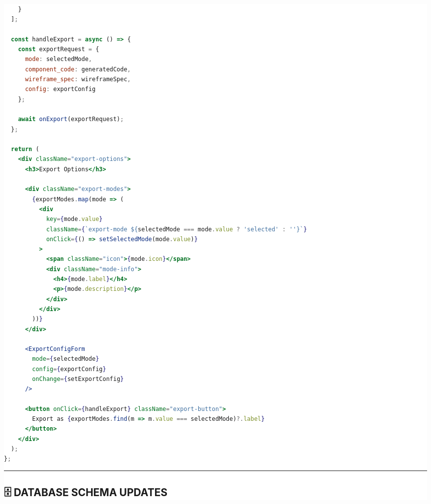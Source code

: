 ```jsx
    }
  ];

  const handleExport = async () => {
    const exportRequest = {
      mode: selectedMode,
      component_code: generatedCode,
      wireframe_spec: wireframeSpec,
      config: exportConfig
    };
    
    await onExport(exportRequest);
  };

  return (
    <div className="export-options">
      <h3>Export Options</h3>
      
      <div className="export-modes">
        {exportModes.map(mode => (
          <div 
            key={mode.value}
            className={`export-mode ${selectedMode === mode.value ? 'selected' : ''}`}
            onClick={() => setSelectedMode(mode.value)}
          >
            <span className="icon">{mode.icon}</span>
            <div className="mode-info">
              <h4>{mode.label}</h4>
              <p>{mode.description}</p>
            </div>
          </div>
        ))}
      </div>
      
      <ExportConfigForm 
        mode={selectedMode}
        config={exportConfig}
        onChange={setExportConfig}
      />
      
      <button onClick={handleExport} className="export-button">
        Export as {exportModes.find(m => m.value === selectedMode)?.label}
      </button>
    </div>
  );
};
```

---

## 🗄️ DATABASE SCHEMA UPDATES
